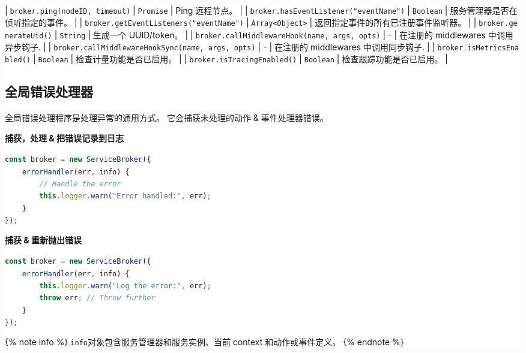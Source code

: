 | `broker.ping(nodeID, timeout)`                            | `Promise`             | Ping 远程节点。                |
| `broker.hasEventListener("eventName")`                    | `Boolean`             | 服务管理器是否在侦听指定的事件。          |
| `broker.getEventListeners("eventName")`                   | `Array<Object>` | 返回指定事件的所有已注册事件监听器。        |
| `broker.generateUid()`                                    | `String`              | 生成一个 UUID/token。          |
| `broker.callMiddlewareHook(name, args, opts)`             | -                     | 在注册的 middlewares 中调用异步钩子. |
| `broker.callMiddlewareHookSync(name, args, opts)`         | -                     | 在注册的 middlewares 中调用同步钩子. |
| `broker.isMetricsEnabled()`                               | `Boolean`             | 检查计量功能是否已启用。              |
| `broker.isTracingEnabled()`                               | `Boolean`             | 检查跟踪功能是否已启用。              |

## 全局错误处理器
全局错误处理程序是处理异常的通用方式。 它会捕获未处理的动作 & 事件处理器错误。

**捕获，处理 & 把错误记录到日志**
```js
const broker = new ServiceBroker({
    errorHandler(err, info) {
        // Handle the error
        this.logger.warn("Error handled:", err);
    }
});
```

**捕获 & 重新抛出错误**
```js
const broker = new ServiceBroker({
    errorHandler(err, info) {
        this.logger.warn("Log the error:", err);
        throw err; // Throw further
    }
});
```

{% note info %}
`info`对象包含服务管理器和服务实例、当前 context 和动作或事件定义。
{% endnote %}
